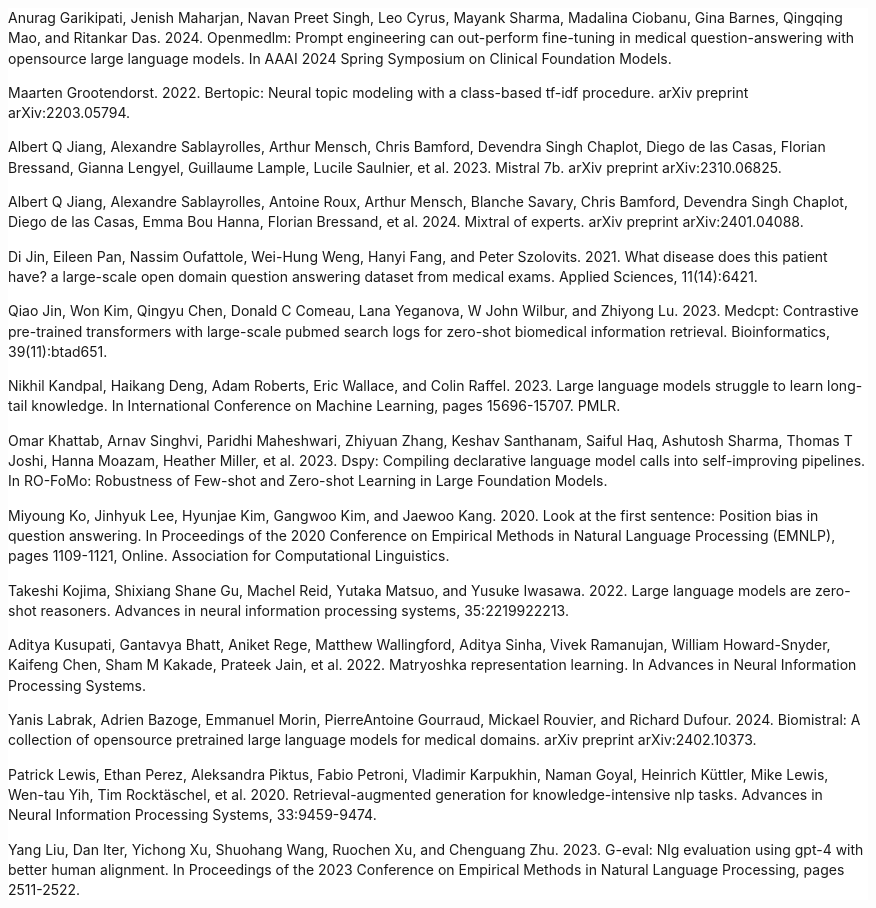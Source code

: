 Anurag Garikipati, Jenish Maharjan, Navan Preet Singh, Leo Cyrus, Mayank Sharma, Madalina Ciobanu, Gina Barnes, Qingqing Mao, and Ritankar Das. 2024. Openmedlm: Prompt engineering can out-perform fine-tuning in medical question-answering with opensource large language models. In AAAI 2024 Spring Symposium on Clinical Foundation Models.

Maarten Grootendorst. 2022. Bertopic: Neural topic modeling with a class-based tf-idf procedure. arXiv preprint arXiv:2203.05794.

Albert Q Jiang, Alexandre Sablayrolles, Arthur Mensch, Chris Bamford, Devendra Singh Chaplot, Diego de las Casas, Florian Bressand, Gianna Lengyel, Guillaume Lample, Lucile Saulnier, et al. 2023. Mistral 7b. arXiv preprint arXiv:2310.06825.

Albert Q Jiang, Alexandre Sablayrolles, Antoine Roux, Arthur Mensch, Blanche Savary, Chris Bamford, Devendra Singh Chaplot, Diego de las Casas, Emma Bou Hanna, Florian Bressand, et al. 2024. Mixtral of experts. arXiv preprint arXiv:2401.04088.

Di Jin, Eileen Pan, Nassim Oufattole, Wei-Hung Weng, Hanyi Fang, and Peter Szolovits. 2021. What disease does this patient have? a large-scale open domain question answering dataset from medical exams. Applied Sciences, 11(14):6421.

Qiao Jin, Won Kim, Qingyu Chen, Donald C Comeau, Lana Yeganova, W John Wilbur, and Zhiyong Lu. 2023. Medcpt: Contrastive pre-trained transformers with large-scale pubmed search logs for zero-shot biomedical information retrieval. Bioinformatics, 39(11):btad651.

Nikhil Kandpal, Haikang Deng, Adam Roberts, Eric Wallace, and Colin Raffel. 2023. Large language models struggle to learn long-tail knowledge. In International Conference on Machine Learning, pages 15696-15707. PMLR.

Omar Khattab, Arnav Singhvi, Paridhi Maheshwari, Zhiyuan Zhang, Keshav Santhanam, Saiful Haq, Ashutosh Sharma, Thomas T Joshi, Hanna Moazam, Heather Miller, et al. 2023. Dspy: Compiling declarative language model calls into self-improving pipelines. In RO-FoMo: Robustness of Few-shot and Zero-shot Learning in Large Foundation Models.

Miyoung Ko, Jinhyuk Lee, Hyunjae Kim, Gangwoo Kim, and Jaewoo Kang. 2020. Look at the first sentence: Position bias in question answering. In Proceedings of the 2020 Conference on Empirical Methods in Natural Language Processing (EMNLP), pages 1109-1121, Online. Association for Computational Linguistics.

Takeshi Kojima, Shixiang Shane Gu, Machel Reid, Yutaka Matsuo, and Yusuke Iwasawa. 2022. Large language models are zero-shot reasoners. Advances in neural information processing systems, 35:2219922213.

Aditya Kusupati, Gantavya Bhatt, Aniket Rege, Matthew Wallingford, Aditya Sinha, Vivek Ramanujan, William Howard-Snyder, Kaifeng Chen, Sham M Kakade, Prateek Jain, et al. 2022. Matryoshka representation learning. In Advances in Neural Information Processing Systems.

Yanis Labrak, Adrien Bazoge, Emmanuel Morin, PierreAntoine Gourraud, Mickael Rouvier, and Richard Dufour. 2024. Biomistral: A collection of opensource pretrained large language models for medical domains. arXiv preprint arXiv:2402.10373.

Patrick Lewis, Ethan Perez, Aleksandra Piktus, Fabio Petroni, Vladimir Karpukhin, Naman Goyal, Heinrich Küttler, Mike Lewis, Wen-tau Yih, Tim Rocktäschel, et al. 2020. Retrieval-augmented generation for knowledge-intensive nlp tasks. Advances in Neural Information Processing Systems, 33:9459-9474.

Yang Liu, Dan Iter, Yichong Xu, Shuohang Wang, Ruochen Xu, and Chenguang Zhu. 2023. G-eval: Nlg evaluation using gpt-4 with better human alignment. In Proceedings of the 2023 Conference on Empirical Methods in Natural Language Processing, pages 2511-2522.

